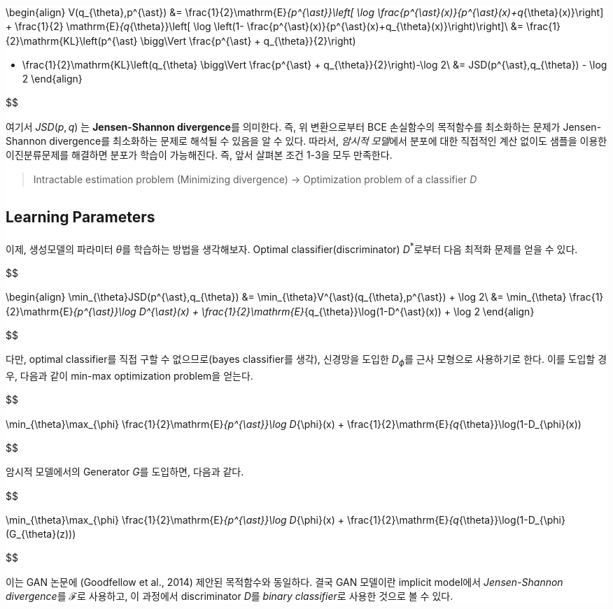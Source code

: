 \begin{align}
V(q_{\theta},p^{\ast}) &= \frac{1}{2}\mathrm{E}_{p^{\ast}}\left[ \log \frac{p^{\ast}(x)}{p^{\ast}(x)+q_{\theta}(x)}\right] + \frac{1}{2} \mathrm{E}_{q_{\theta}}\left[ \log \left(1- \frac{p^{\ast}(x)}{p^{\ast}(x)+q_{\theta}(x)}\right)\right]\\
&= \frac{1}{2}\mathrm{KL}\left(p^{\ast} \bigg\Vert \frac{p^{\ast} + q_{\theta}}{2}\right)
+ \frac{1}{2}\mathrm{KL}\left(q_{\theta} \bigg\Vert \frac{p^{\ast} + q_{\theta}}{2}\right)-\log 2\\
&= JSD(p^{\ast},q_{\theta}) - \log 2
\end{align}


$$

여기서 $JSD(p,q)$ 는 **Jensen-Shannon divergence**를 의미한다. 즉, 위 변환으로부터 BCE 손실함수의 목적함수를 최소화하는 문제가 Jensen-Shannon divergence를 최소화하는 문제로 해석될 수 있음을 알 수 있다. 따라서, *암시적 모델*에서 분포에 대한 직접적인 계산 없이도 샘플을 이용한 이진분류문제를 해결하면 분포가 학습이 가능해진다. 즉, 앞서 살펴본 조건 1-3을 모두 만족한다.

> Intractable estimation problem (Minimizing divergence) $\to$ Optimization problem of a classifier $D$

## Learning Parameters

이제, 생성모델의 파라미터 $\theta$를 학습하는 방법을 생각해보자. Optimal classifier(discriminator) $D^{\ast}$로부터 다음 최적화 문제를 얻을 수 있다.


$$

\begin{align}
\min_{\theta}JSD(p^{\ast},q_{\theta}) &= \min_{\theta}V^{\ast}(q_{\theta},p^{\ast}) + \log 2\\
&= \min_{\theta} \frac{1}{2}\mathrm{E}_{p^{\ast}}\log D^{\ast}(x) + \frac{1}{2}\mathrm{E}_{q_{\theta}}\log(1-D^{\ast}(x)) + \log 2
\end{align}


$$

다만, optimal classifier를 직접 구할 수 없으므로(bayes classifier를 생각), 신경망을 도입한 $D_{\phi}$를 근사 모형으로 사용하기로 한다. 이를 도입할 경우, 다음과 같이 min-max optimization problem을 얻는다.

$$

\min_{\theta}\max_{\phi} \frac{1}{2}\mathrm{E}_{p^{\ast}}\log D_{\phi}(x) + \frac{1}{2}\mathrm{E}_{q_{\theta}}\log(1-D_{\phi}(x))


$$

암시적 모델에서의 Generator $G$를 도입하면, 다음과 같다.

$$

\min_{\theta}\max_{\phi} \frac{1}{2}\mathrm{E}_{p^{\ast}}\log D_{\phi}(x) + \frac{1}{2}\mathrm{E}_{q_{\theta}}\log(1-D_{\phi}(G_{\theta}(z)))


$$

이는 GAN 논문에 (Goodfellow et al., 2014) 제안된 목적함수와 동일하다. 결국 GAN 모델이란 implicit model에서 *Jensen-Shannon divergence*를 $\mathcal{F}$로 사용하고, 이 과정에서 discriminator $D$를 *binary classifier*로 사용한 것으로 볼 수 있다.
